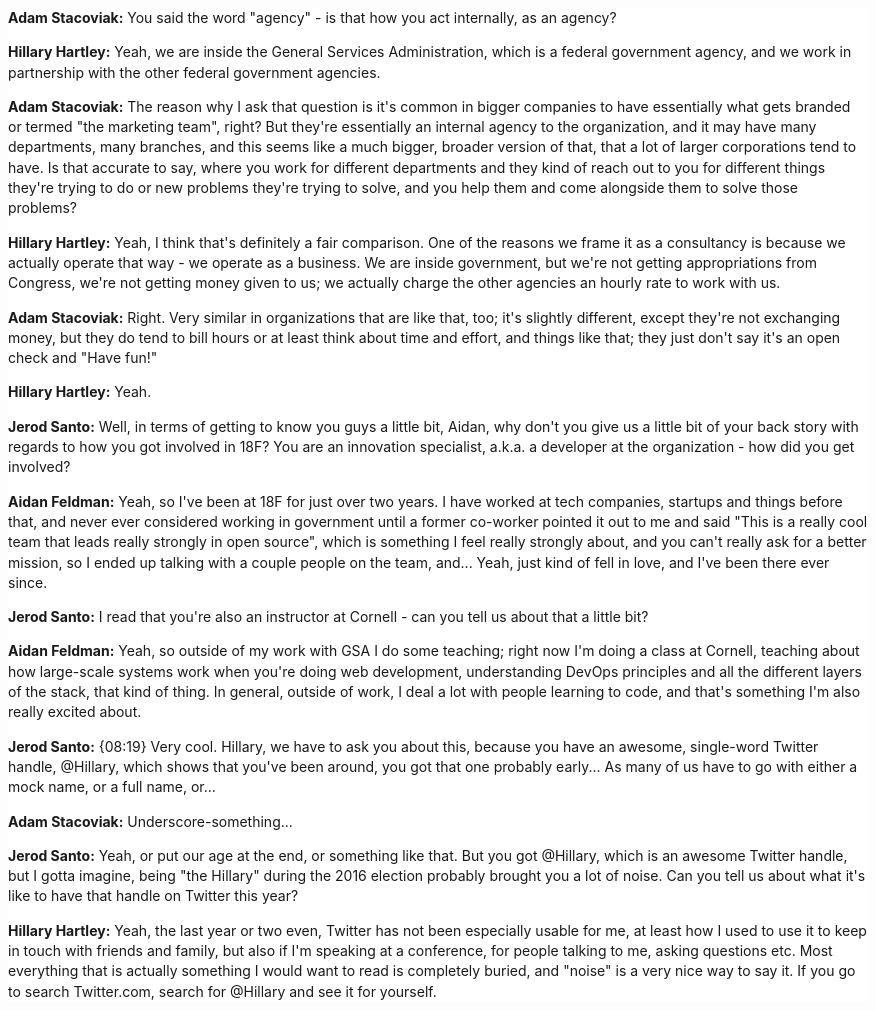 **Adam Stacoviak:** You said the word "agency" - is that how you act internally, as an agency?

**Hillary Hartley:** Yeah, we are inside the General Services Administration, which is a federal government agency, and we work in partnership with the other federal government agencies.

**Adam Stacoviak:** The reason why I ask that question is it's common in bigger companies to have essentially what gets branded or termed "the marketing team", right? But they're essentially an internal agency to the organization, and it may have many departments, many branches, and this seems like a much bigger, broader version of that, that a lot of larger corporations tend to have. Is that accurate to say, where you work for different departments and they kind of reach out to you for different things they're trying to do or new problems they're trying to solve, and you help them and come alongside them to solve those problems?

**Hillary Hartley:** Yeah, I think that's definitely a fair comparison. One of the reasons we frame it as a consultancy is because we actually operate that way - we operate as a business. We are inside government, but we're not getting appropriations from Congress, we're not getting money given to us; we actually charge the other agencies an hourly rate to work with us.

**Adam Stacoviak:** Right. Very similar in organizations that are like that, too; it's slightly different, except they're not exchanging money, but they do tend to bill hours or at least think about time and effort, and things like that; they just don't say it's an open check and "Have fun!"

**Hillary Hartley:** Yeah.

**Jerod Santo:** Well, in terms of getting to know you guys a little bit, Aidan, why don't you give us a little bit of your back story with regards to how you got involved in 18F? You are an innovation specialist, a.k.a. a developer at the organization - how did you get involved?

**Aidan Feldman:** Yeah, so I've been at 18F for just over two years. I have worked at tech companies, startups and things before that, and never ever considered working in government until a former co-worker pointed it out to me and said "This is a really cool team that leads really strongly in open source", which is something I feel really strongly about, and you can't really ask for a better mission, so I ended up talking with a couple people on the team, and... Yeah, just kind of fell in love, and I've been there ever since.

**Jerod Santo:** I read that you're also an instructor at Cornell - can you tell us about that a little bit?

**Aidan Feldman:** Yeah, so outside of my work with GSA I do some teaching; right now I'm doing a class at Cornell, teaching about how large-scale systems work when you're doing web development, understanding DevOps principles and all the different layers of the stack, that kind of thing. In general, outside of work, I deal a lot with people learning to code, and that's something I'm also really excited about.

**Jerod Santo:** \{08:19\} Very cool. Hillary, we have to ask you about this, because you have an awesome, single-word Twitter handle, @Hillary, which shows that you've been around, you got that one probably early... As many of us have to go with either a mock name, or a full name, or...

**Adam Stacoviak:** Underscore-something...

**Jerod Santo:** Yeah, or put our age at the end, or something like that. But you got @Hillary, which is an awesome Twitter handle, but I gotta imagine, being "the Hillary" during the 2016 election probably brought you a lot of noise. Can you tell us about what it's like to have that handle on Twitter this year?

**Hillary Hartley:** Yeah, the last year or two even, Twitter has not been especially usable for me, at least how I used to use it to keep in touch with friends and family, but also if I'm speaking at a conference, for people talking to me, asking questions etc. Most everything that is actually something I would want to read is completely buried, and "noise" is a very nice way to say it. If you go to search Twitter.com, search for @Hillary and see it for yourself.
